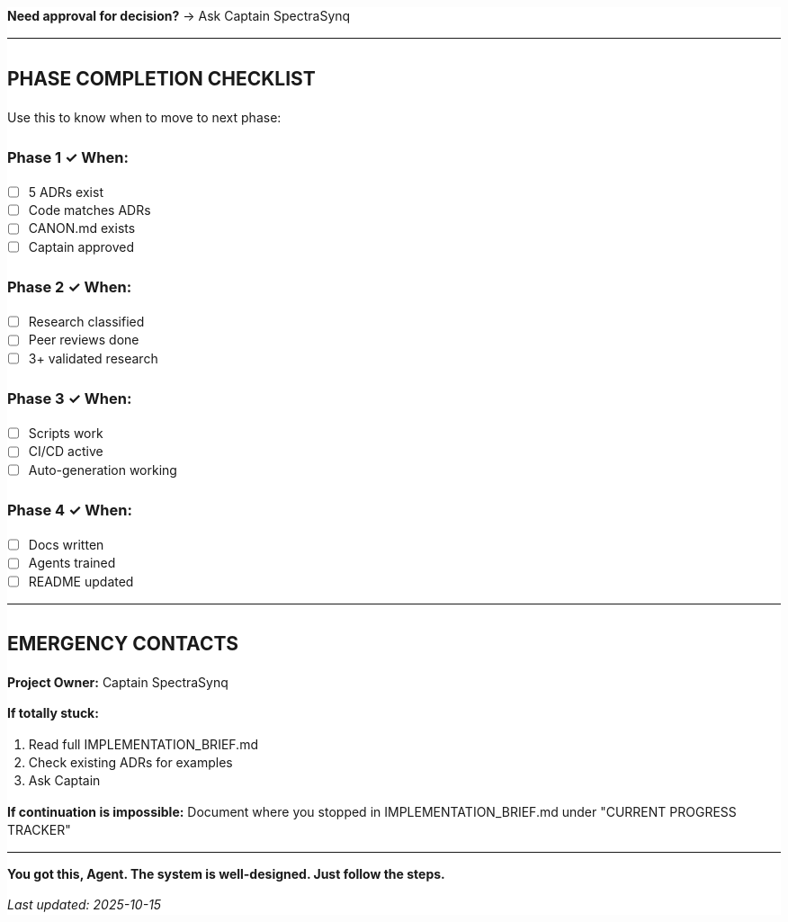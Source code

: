 **Need approval for decision?**
→ Ask Captain SpectraSynq

---

## PHASE COMPLETION CHECKLIST

Use this to know when to move to next phase:

### Phase 1 ✓ When:
- [ ] 5 ADRs exist
- [ ] Code matches ADRs
- [ ] CANON.md exists
- [ ] Captain approved

### Phase 2 ✓ When:
- [ ] Research classified
- [ ] Peer reviews done
- [ ] 3+ validated research

### Phase 3 ✓ When:
- [ ] Scripts work
- [ ] CI/CD active
- [ ] Auto-generation working

### Phase 4 ✓ When:
- [ ] Docs written
- [ ] Agents trained
- [ ] README updated

---

## EMERGENCY CONTACTS

**Project Owner:** Captain SpectraSynq

**If totally stuck:**
1. Read full IMPLEMENTATION_BRIEF.md
2. Check existing ADRs for examples
3. Ask Captain

**If continuation is impossible:**
Document where you stopped in IMPLEMENTATION_BRIEF.md under "CURRENT PROGRESS TRACKER"

---

**You got this, Agent. The system is well-designed. Just follow the steps.**

*Last updated: 2025-10-15*
